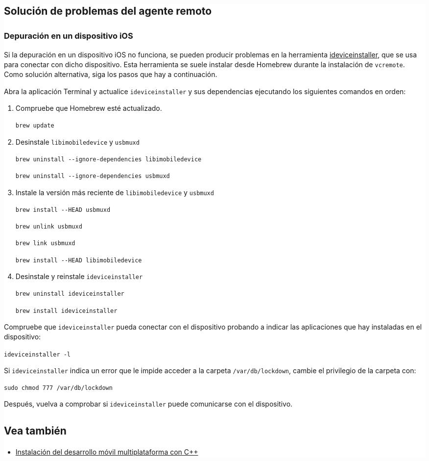 ## <a name="troubleshoot-the-remote-agent"></a>Solución de problemas del agente remoto

### <a name="debugging-on-an-ios-device"></a>Depuración en un dispositivo iOS

Si la depuración en un dispositivo iOS no funciona, se pueden producir problemas en la herramienta [ideviceinstaller](https://github.com/libimobiledevice/ideviceinstaller), que se usa para conectar con dicho dispositivo. Esta herramienta se suele instalar desde Homebrew durante la instalación de `vcremote`. Como solución alternativa, siga los pasos que hay a continuación.

Abra la aplicación Terminal y actualice `ideviceinstaller` y sus dependencias ejecutando los siguientes comandos en orden:

1. Compruebe que Homebrew esté actualizado.

   `brew update`

1. Desinstale `libimobiledevice` y `usbmuxd`

   `brew uninstall --ignore-dependencies libimobiledevice`

   `brew uninstall --ignore-dependencies usbmuxd`

1. Instale la versión más reciente de `libimobiledevice` y `usbmuxd`

   `brew install --HEAD usbmuxd`

   `brew unlink usbmuxd`

   `brew link usbmuxd`

   `brew install --HEAD libimobiledevice`

1. Desinstale y reinstale `ideviceinstaller`

   `brew uninstall ideviceinstaller`

   `brew install ideviceinstaller`

Compruebe que `ideviceinstaller` pueda conectar con el dispositivo probando a indicar las aplicaciones que hay instaladas en el dispositivo:

`ideviceinstaller -l`

Si `ideviceinstaller` indica un error que le impide acceder a la carpeta `/var/db/lockdown`, cambie el privilegio de la carpeta con:

`sudo chmod 777 /var/db/lockdown`
    
Después, vuelva a comprobar si `ideviceinstaller` puede comunicarse con el dispositivo.

## <a name="see-also"></a>Vea también

- [Instalación del desarrollo móvil multiplataforma con C++](../cross-platform/install-visual-cpp-for-cross-platform-mobile-development.md)
